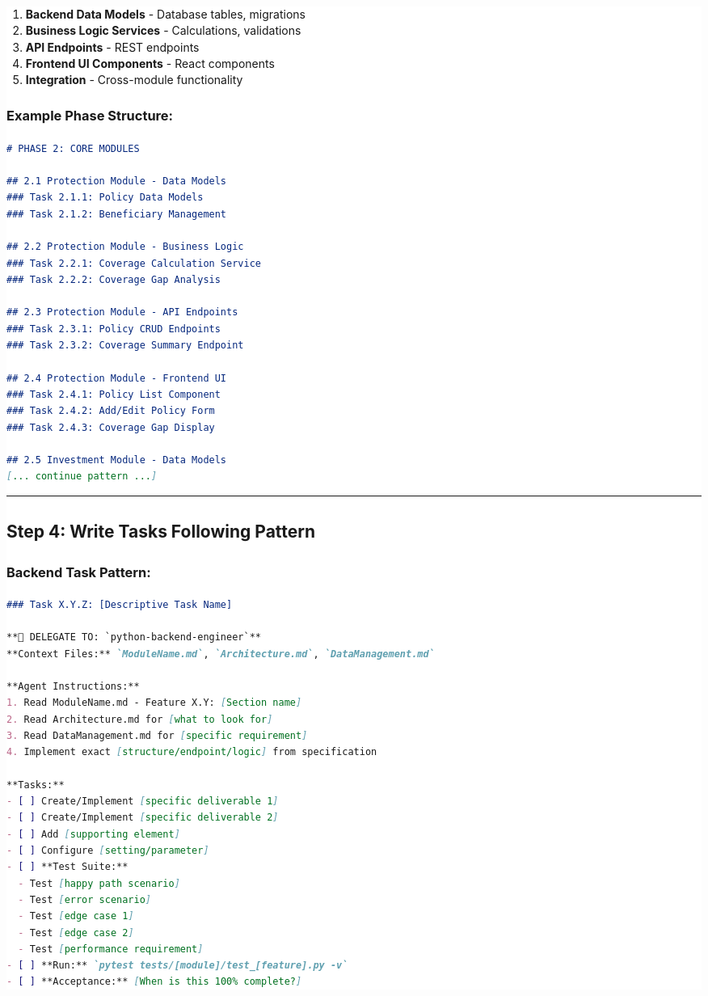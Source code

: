 1. **Backend Data Models** - Database tables, migrations
2. **Business Logic Services** - Calculations, validations
3. **API Endpoints** - REST endpoints
4. **Frontend UI Components** - React components
5. **Integration** - Cross-module functionality

### Example Phase Structure:

```markdown
# PHASE 2: CORE MODULES

## 2.1 Protection Module - Data Models
### Task 2.1.1: Policy Data Models
### Task 2.1.2: Beneficiary Management

## 2.2 Protection Module - Business Logic
### Task 2.2.1: Coverage Calculation Service
### Task 2.2.2: Coverage Gap Analysis

## 2.3 Protection Module - API Endpoints
### Task 2.3.1: Policy CRUD Endpoints
### Task 2.3.2: Coverage Summary Endpoint

## 2.4 Protection Module - Frontend UI
### Task 2.4.1: Policy List Component
### Task 2.4.2: Add/Edit Policy Form
### Task 2.4.3: Coverage Gap Display

## 2.5 Investment Module - Data Models
[... continue pattern ...]
```

---

## Step 4: Write Tasks Following Pattern

### Backend Task Pattern:

```markdown
### Task X.Y.Z: [Descriptive Task Name]

**🐍 DELEGATE TO: `python-backend-engineer`**
**Context Files:** `ModuleName.md`, `Architecture.md`, `DataManagement.md`

**Agent Instructions:**
1. Read ModuleName.md - Feature X.Y: [Section name]
2. Read Architecture.md for [what to look for]
3. Read DataManagement.md for [specific requirement]
4. Implement exact [structure/endpoint/logic] from specification

**Tasks:**
- [ ] Create/Implement [specific deliverable 1]
- [ ] Create/Implement [specific deliverable 2]
- [ ] Add [supporting element]
- [ ] Configure [setting/parameter]
- [ ] **Test Suite:**
  - Test [happy path scenario]
  - Test [error scenario]
  - Test [edge case 1]
  - Test [edge case 2]
  - Test [performance requirement]
- [ ] **Run:** `pytest tests/[module]/test_[feature].py -v`
- [ ] **Acceptance:** [When is this 100% complete?]
```
